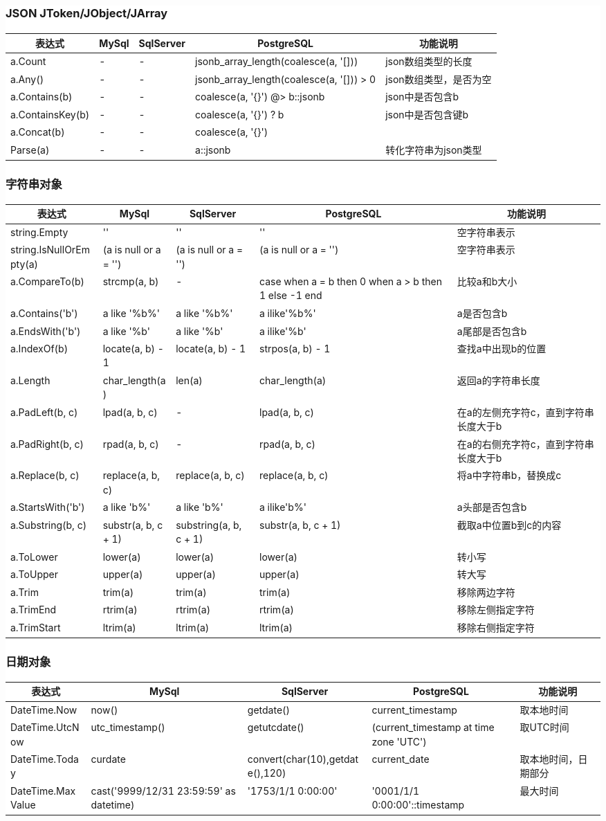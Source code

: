 ### JSON JToken/JObject/JArray
| 表达式 | MySql | SqlServer | PostgreSQL | 功能说明 |
| - | - | - | - | - |
| a.Count | - | - | jsonb_array_length(coalesce(a, '[])) | json数组类型的长度 |
| a.Any() | - | - | jsonb_array_length(coalesce(a, '[])) > 0 | json数组类型，是否为空 |
| a.Contains(b) | - | - | coalesce(a, '{}') @> b::jsonb | json中是否包含b |
| a.ContainsKey(b) | - | - | coalesce(a, '{}') ? b | json中是否包含键b |
| a.Concat(b) | - | - | coalesce(a, '{}') || b::jsonb | 连接两个json |
| Parse(a) | - | - | a::jsonb | 转化字符串为json类型 |

### 字符串对象
| 表达式 | MySql | SqlServer | PostgreSQL | 功能说明 |
| - | - | - | - | - |
| string.Empty | '' | '' | '' | 空字符串表示 |
| string.IsNullOrEmpty(a) | (a is null or a = '') | (a is null or a = '') | (a is null or a = '') | 空字符串表示 |
| a.CompareTo(b) | strcmp(a, b) | - | case when a = b then 0 when a > b then 1 else -1 end | 比较a和b大小 |
| a.Contains('b') | a like '%b%' | a like '%b%' | a ilike'%b%' | a是否包含b |
| a.EndsWith('b') | a like '%b' | a like '%b' | a ilike'%b' | a尾部是否包含b |
| a.IndexOf(b) | locate(a, b) - 1 | locate(a, b) - 1 | strpos(a, b) - 1 | 查找a中出现b的位置 |
| a.Length | char_length(a) | len(a) | char_length(a) | 返回a的字符串长度 |
| a.PadLeft(b, c) | lpad(a, b, c) | - | lpad(a, b, c) | 在a的左侧充字符c，直到字符串长度大于b |
| a.PadRight(b, c) | rpad(a, b, c) | - | rpad(a, b, c) | 在a的右侧充字符c，直到字符串长度大于b |
| a.Replace(b, c) | replace(a, b, c) | replace(a, b, c) | replace(a, b, c) | 将a中字符串b，替换成c |
| a.StartsWith('b') | a like 'b%' | a like 'b%' | a ilike'b%' | a头部是否包含b |
| a.Substring(b, c) | substr(a, b, c + 1) | substring(a, b, c + 1) | substr(a, b, c + 1) | 截取a中位置b到c的内容 |
| a.ToLower | lower(a) | lower(a) | lower(a) | 转小写 |
| a.ToUpper | upper(a) | upper(a) | upper(a) | 转大写 |
| a.Trim | trim(a) | trim(a) | trim(a) | 移除两边字符 |
| a.TrimEnd | rtrim(a) | rtrim(a) | rtrim(a) | 移除左侧指定字符 |
| a.TrimStart | ltrim(a) | ltrim(a) | ltrim(a) | 移除右侧指定字符 |

### 日期对象
| 表达式 | MySql | SqlServer | PostgreSQL | 功能说明 |
| - | - | - | - | - |
| DateTime.Now | now() | getdate() | current_timestamp | 取本地时间 |
| DateTime.UtcNow | utc_timestamp() | getutcdate() | (current_timestamp at time zone 'UTC') | 取UTC时间 |
| DateTime.Today | curdate | convert(char(10),getdate(),120) | current_date | 取本地时间，日期部分 |
| DateTime.MaxValue | cast('9999/12/31 23:59:59' as datetime) | '1753/1/1 0:00:00' | '0001/1/1 0:00:00'::timestamp | 最大时间 |